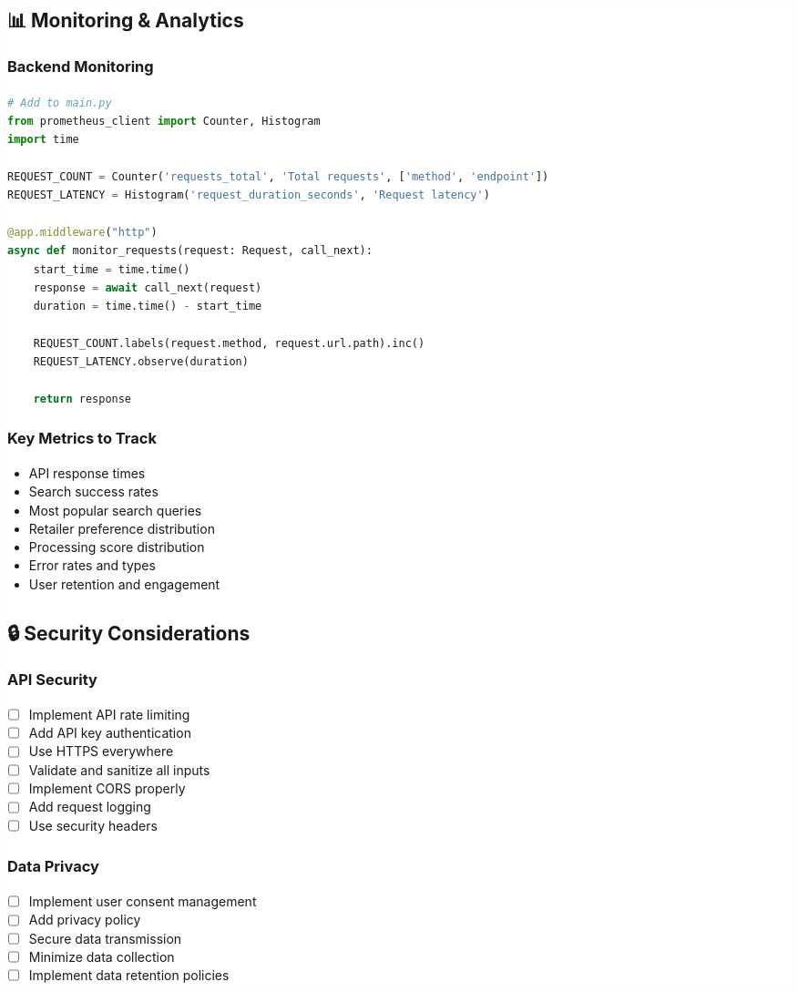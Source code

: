 ## 📊 Monitoring & Analytics

### Backend Monitoring
```python
# Add to main.py
from prometheus_client import Counter, Histogram
import time

REQUEST_COUNT = Counter('requests_total', 'Total requests', ['method', 'endpoint'])
REQUEST_LATENCY = Histogram('request_duration_seconds', 'Request latency')

@app.middleware("http")
async def monitor_requests(request: Request, call_next):
    start_time = time.time()
    response = await call_next(request)
    duration = time.time() - start_time
    
    REQUEST_COUNT.labels(request.method, request.url.path).inc()
    REQUEST_LATENCY.observe(duration)
    
    return response
```

### Key Metrics to Track
- API response times
- Search success rates
- Most popular search queries
- Retailer preference distribution
- Processing score distribution
- Error rates and types
- User retention and engagement

## 🔒 Security Considerations

### API Security
- [ ] Implement API rate limiting
- [ ] Add API key authentication
- [ ] Use HTTPS everywhere
- [ ] Validate and sanitize all inputs
- [ ] Implement CORS properly
- [ ] Add request logging
- [ ] Use security headers

### Data Privacy
- [ ] Implement user consent management
- [ ] Add privacy policy
- [ ] Secure data transmission
- [ ] Minimize data collection
- [ ] Implement data retention policies
